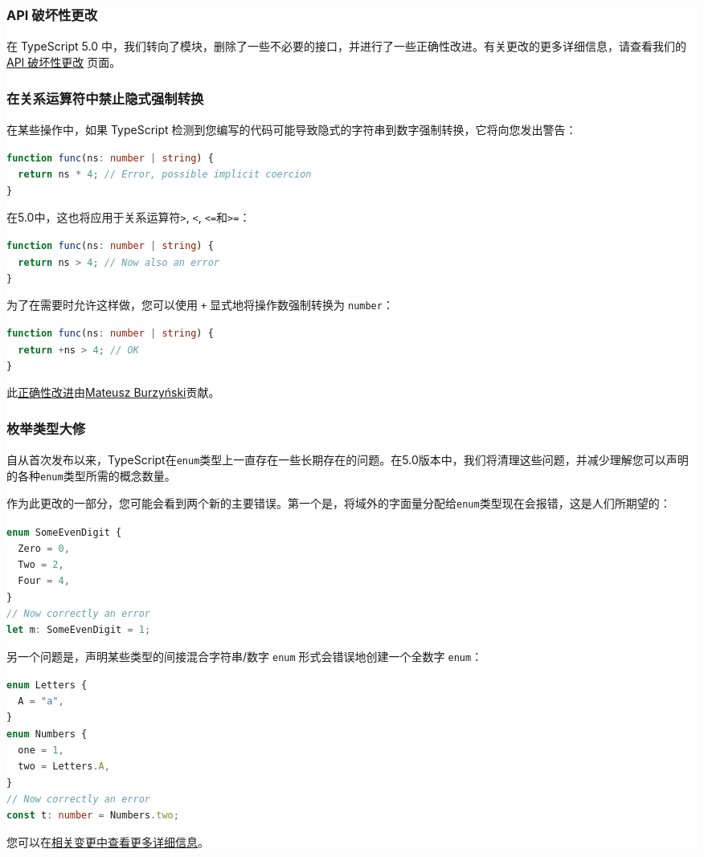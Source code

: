 ### API 破坏性更改

在 TypeScript 5.0 中，我们转向了模块，删除了一些不必要的接口，并进行了一些正确性改进。有关更改的更多详细信息，请查看我们的 [API 破坏性更改](https://github.com/microsoft/TypeScript/wiki/API-Breaking-Changes) 页面。

### 在关系运算符中禁止隐式强制转换

在某些操作中，如果 TypeScript 检测到您编写的代码可能导致隐式的字符串到数字强制转换，它将向您发出警告：
```ts
function func(ns: number | string) {
  return ns * 4; // Error, possible implicit coercion
}
```
在5.0中，这也将应用于关系运算符`>`, `<`, `<=`和`>=`：
```ts
function func(ns: number | string) {
  return ns > 4; // Now also an error
}
```
为了在需要时允许这样做，您可以使用 `+` 显式地将操作数强制转换为 `number`：
```ts
function func(ns: number | string) {
  return +ns > 4; // OK
}
```
此[正确性改进](https://github.com/microsoft/TypeScript/pull/52048)由[Mateusz Burzyński](https://github.com/Andarist)贡献。

### [](#enum-overhaul)枚举类型大修

自从首次发布以来，TypeScript在`enum`类型上一直存在一些长期存在的问题。在5.0版本中，我们将清理这些问题，并减少理解您可以声明的各种`enum`类型所需的概念数量。

作为此更改的一部分，您可能会看到两个新的主要错误。第一个是，将域外的字面量分配给`enum`类型现在会报错，这是人们所期望的：
```ts
enum SomeEvenDigit {
  Zero = 0,
  Two = 2,
  Four = 4,
}
// Now correctly an error
let m: SomeEvenDigit = 1;
```
另一个问题是，声明某些类型的间接混合字符串/数字 `enum` 形式会错误地创建一个全数字 `enum`：
```ts
enum Letters {
  A = "a",
}
enum Numbers {
  one = 1,
  two = Letters.A,
}
// Now correctly an error
const t: number = Numbers.two;
```
您可以在[相关变更中查看更多详细信息](https://github.com/microsoft/TypeScript/pull/50528)。
